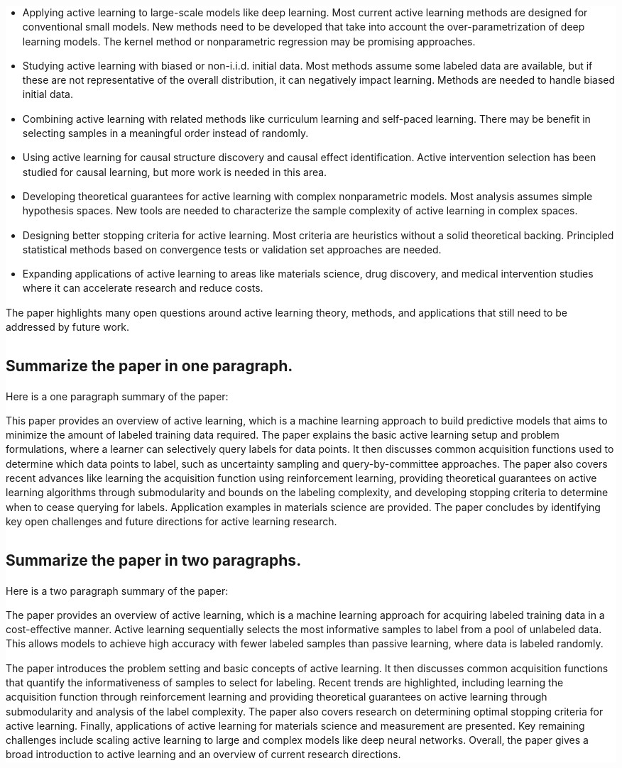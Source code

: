 - Applying active learning to large-scale models like deep learning. Most current active learning methods are designed for conventional small models. New methods need to be developed that take into account the over-parametrization of deep learning models. The kernel method or nonparametric regression may be promising approaches.

- Studying active learning with biased or non-i.i.d. initial data. Most methods assume some labeled data are available, but if these are not representative of the overall distribution, it can negatively impact learning. Methods are needed to handle biased initial data.

- Combining active learning with related methods like curriculum learning and self-paced learning. There may be benefit in selecting samples in a meaningful order instead of randomly. 

- Using active learning for causal structure discovery and causal effect identification. Active intervention selection has been studied for causal learning, but more work is needed in this area.

- Developing theoretical guarantees for active learning with complex nonparametric models. Most analysis assumes simple hypothesis spaces. New tools are needed to characterize the sample complexity of active learning in complex spaces.

- Designing better stopping criteria for active learning. Most criteria are heuristics without a solid theoretical backing. Principled statistical methods based on convergence tests or validation set approaches are needed.

- Expanding applications of active learning to areas like materials science, drug discovery, and medical intervention studies where it can accelerate research and reduce costs.

The paper highlights many open questions around active learning theory, methods, and applications that still need to be addressed by future work.


## Summarize the paper in one paragraph.

 Here is a one paragraph summary of the paper:

This paper provides an overview of active learning, which is a machine learning approach to build predictive models that aims to minimize the amount of labeled training data required. The paper explains the basic active learning setup and problem formulations, where a learner can selectively query labels for data points. It then discusses common acquisition functions used to determine which data points to label, such as uncertainty sampling and query-by-committee approaches. The paper also covers recent advances like learning the acquisition function using reinforcement learning, providing theoretical guarantees on active learning algorithms through submodularity and bounds on the labeling complexity, and developing stopping criteria to determine when to cease querying for labels. Application examples in materials science are provided. The paper concludes by identifying key open challenges and future directions for active learning research.


## Summarize the paper in two paragraphs.

 Here is a two paragraph summary of the paper:

The paper provides an overview of active learning, which is a machine learning approach for acquiring labeled training data in a cost-effective manner. Active learning sequentially selects the most informative samples to label from a pool of unlabeled data. This allows models to achieve high accuracy with fewer labeled samples than passive learning, where data is labeled randomly. 

The paper introduces the problem setting and basic concepts of active learning. It then discusses common acquisition functions that quantify the informativeness of samples to select for labeling. Recent trends are highlighted, including learning the acquisition function through reinforcement learning and providing theoretical guarantees on active learning through submodularity and analysis of the label complexity. The paper also covers research on determining optimal stopping criteria for active learning. Finally, applications of active learning for materials science and measurement are presented. Key remaining challenges include scaling active learning to large and complex models like deep neural networks. Overall, the paper gives a broad introduction to active learning and an overview of current research directions.
